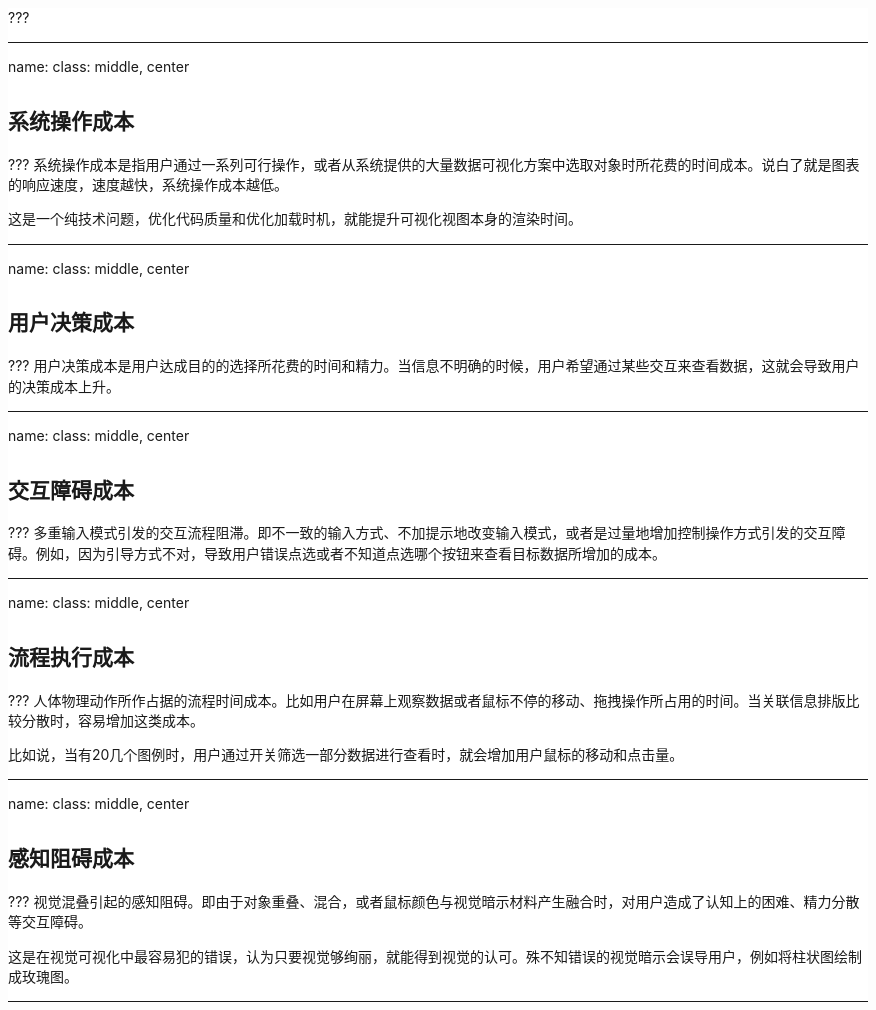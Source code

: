 ???

---
name:
class: middle, center

## 系统操作成本

???
系统操作成本是指用户通过一系列可行操作，或者从系统提供的大量数据可视化方案中选取对象时所花费的时间成本。说白了就是图表的响应速度，速度越快，系统操作成本越低。
<div></div>
这是一个纯技术问题，优化代码质量和优化加载时机，就能提升可视化视图本身的渲染时间。

---
name:
class: middle, center

## 用户决策成本

???
用户决策成本是用户达成目的的选择所花费的时间和精力。当信息不明确的时候，用户希望通过某些交互来查看数据，这就会导致用户的决策成本上升。

---
name:
class: middle, center

## 交互障碍成本

???
多重输入模式引发的交互流程阻滞。即不一致的输入方式、不加提示地改变输入模式，或者是过量地增加控制操作方式引发的交互障碍。例如，因为引导方式不对，导致用户错误点选或者不知道点选哪个按钮来查看目标数据所增加的成本。

---
name:
class: middle, center

## 流程执行成本

???
人体物理动作所作占据的流程时间成本。比如用户在屏幕上观察数据或者鼠标不停的移动、拖拽操作所占用的时间。当关联信息排版比较分散时，容易增加这类成本。
<div></div>
比如说，当有20几个图例时，用户通过开关筛选一部分数据进行查看时，就会增加用户鼠标的移动和点击量。

---
name:
class: middle, center

## 感知阻碍成本

???
视觉混叠引起的感知阻碍。即由于对象重叠、混合，或者鼠标颜色与视觉暗示材料产生融合时，对用户造成了认知上的困难、精力分散等交互障碍。
<div></div>
这是在视觉可视化中最容易犯的错误，认为只要视觉够绚丽，就能得到视觉的认可。殊不知错误的视觉暗示会误导用户，例如将柱状图绘制成玫瑰图。

---